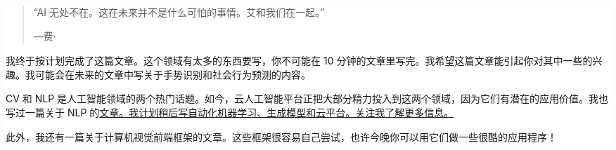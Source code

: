 > “AI 无处不在。这在未来并不是什么可怕的事情。艾和我们在一起。”
> 
> —费·

我终于按计划完成了这篇文章。这个领域有太多的东西要写，你不可能在 10 分钟的文章里写完。我希望这篇文章能引起你对其中一些的兴趣。我可能会在未来的文章中写关于手势识别和社会行为预测的内容。

CV 和 NLP 是人工智能领域的两个热门话题。如今，云人工智能平台正把大部分精力投入到这两个领域，因为它们有潜在的应用价值。我也写过一篇关于 NLP 的[文章。我计划稍后写自动化机器学习、生成模型和云平台。关注我了解更多信息。](/understanding-nlp-how-ai-understands-our-languages-77601002cffc)

此外，我还有一篇关于计算机视觉前端框架的文章。这些框架很容易自己尝试，也许今晚你可以用它们做一些很酷的应用程序！